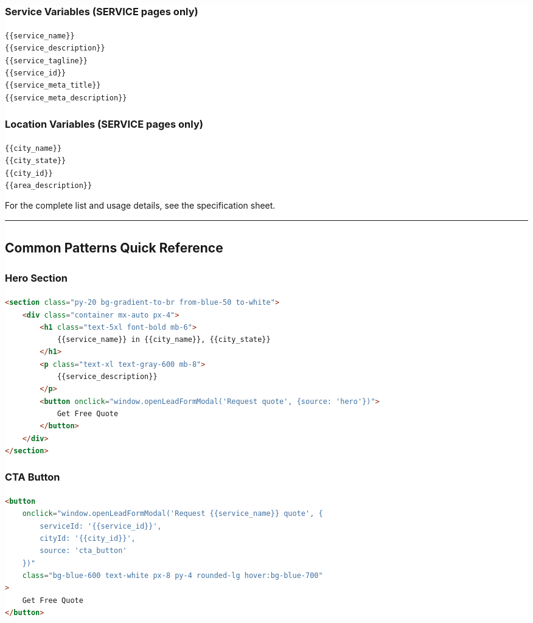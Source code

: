 ### Service Variables (SERVICE pages only)
```
{{service_name}}
{{service_description}}
{{service_tagline}}
{{service_id}}
{{service_meta_title}}
{{service_meta_description}}
```

### Location Variables (SERVICE pages only)
```
{{city_name}}
{{city_state}}
{{city_id}}
{{area_description}}
```

For the complete list and usage details, see the specification sheet.

---

## Common Patterns Quick Reference

### Hero Section
```html
<section class="py-20 bg-gradient-to-br from-blue-50 to-white">
    <div class="container mx-auto px-4">
        <h1 class="text-5xl font-bold mb-6">
            {{service_name}} in {{city_name}}, {{city_state}}
        </h1>
        <p class="text-xl text-gray-600 mb-8">
            {{service_description}}
        </p>
        <button onclick="window.openLeadFormModal('Request quote', {source: 'hero'})">
            Get Free Quote
        </button>
    </div>
</section>
```

### CTA Button
```html
<button 
    onclick="window.openLeadFormModal('Request {{service_name}} quote', {
        serviceId: '{{service_id}}',
        cityId: '{{city_id}}',
        source: 'cta_button'
    })"
    class="bg-blue-600 text-white px-8 py-4 rounded-lg hover:bg-blue-700"
>
    Get Free Quote
</button>
```
